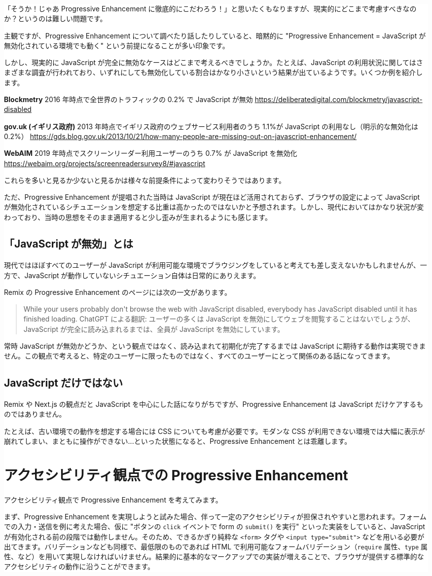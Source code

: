 「そうか！じゃあ Progressive Enhancement に徹底的にこだわろう！」と思いたくもなりますが、現実的にどこまで考慮すべきなのか？というのは難しい問題です。

主観ですが、Progressive Enhancement について調べたり話したりしていると、暗黙的に "Progressive Enhancement = JavaScript が無効化されている環境でも動く" という前提になることが多い印象です。

しかし、現実的に JavaScript が完全に無効なケースはどこまで考えるべきでしょうか。たとえば、JavaScript の利用状況に関してはさまざまな調査が行われており、いずれにしても無効化している割合はかなり小さいという結果が出ているようです。いくつか例を紹介します。

**Blockmetry**
2016 年時点で全世界のトラフィックの 0.2% で JavaScript が無効
https://deliberatedigital.com/blockmetry/javascript-disabled

**gov.uk (イギリス政府)**
2013 年時点でイギリス政府のウェブサービス利用者のうち 1.1%が JavaScript の利用なし（明示的な無効化は 0.2%）
https://gds.blog.gov.uk/2013/10/21/how-many-people-are-missing-out-on-javascript-enhancement/

**WebAIM**
2019 年時点でスクリーンリーダー利用ユーザーのうち 0.7% が JavaScript を無効化
https://webaim.org/projects/screenreadersurvey8/#javascript

これらを多いと見るか少ないと見るかは様々な前提条件によって変わりそうではあります。

ただ、Progressive Enhancement が提唱された当時は JavaScript が現在ほど活用されておらず、ブラウザの設定によって JavaScript が無効化されているシチュエーションを想定する比重は高かったのではないかと予想されます。しかし、現代においてはかなり状況が変わっており、当時の思想をそのまま適用すると少し歪みが生まれるようにも感じます。

## 「JavaScript が無効」とは

現代ではほぼすべてのユーザーが JavaScript が利用可能な環境でブラウジングをしていると考えても差し支えないかもしれませんが、一方で、JavaScript が動作していないシチュエーション自体は日常的にありえます。

Remix の Progressive Enhancement のページには次の一文があります。

> While your users probably don't browse the web with JavaScript disabled, everybody has JavaScript disabled until it has finished loading.
> ChatGPT による翻訳: ユーザーの多くは JavaScript を無効にしてウェブを閲覧することはないでしょうが、JavaScript が完全に読み込まれるまでは、全員が JavaScript を無効にしています。

常時 JavaScript が無効かどうか、という観点ではなく、読み込まれて初期化が完了するまでは JavaScript に期待する動作は実現できません。この観点で考えると、特定のユーザーに限ったものではなく、すべてのユーザーにとって関係のある話になってきます。

## JavaScript だけではない

Remix や Next.js の観点だと JavaScript を中心にした話になりがちですが、Progressive Enhancement は JavaScript だけケアするものではありません。

たとえば、古い環境での動作を想定する場合には CSS についても考慮が必要です。モダンな CSS が利用できない環境では大幅に表示が崩れてしまい、まともに操作ができない...といった状態になると、Progressive Enhancement とは乖離します。

# アクセシビリティ観点での Progressive Enhancement

アクセシビリティ観点で Progressive Enhancement を考えてみます。

まず、Progressive Enhancement を実現しようと試みた場合、伴って一定のアクセシビリティが担保されやすいと思われます。フォームでの入力・送信を例に考えた場合、仮に "ボタンの `click` イベントで form の `submit()` を実行" といった実装をしていると、JavaScript が有効化される前の段階では動作しません。そのため、できるかぎり純粋な `<form>` タグや `<input type="submit">` などを用いる必要が出てきます。バリデーションなども同様で、最低限のものであれば HTML で利用可能なフォームバリデーション（`require` 属性、`type` 属性、など）を用いて実現しなければいけません。結果的に基本的なマークアップでの実装が増えることで、ブラウザが提供する標準的なアクセシビリティの動作に沿うことができます。
